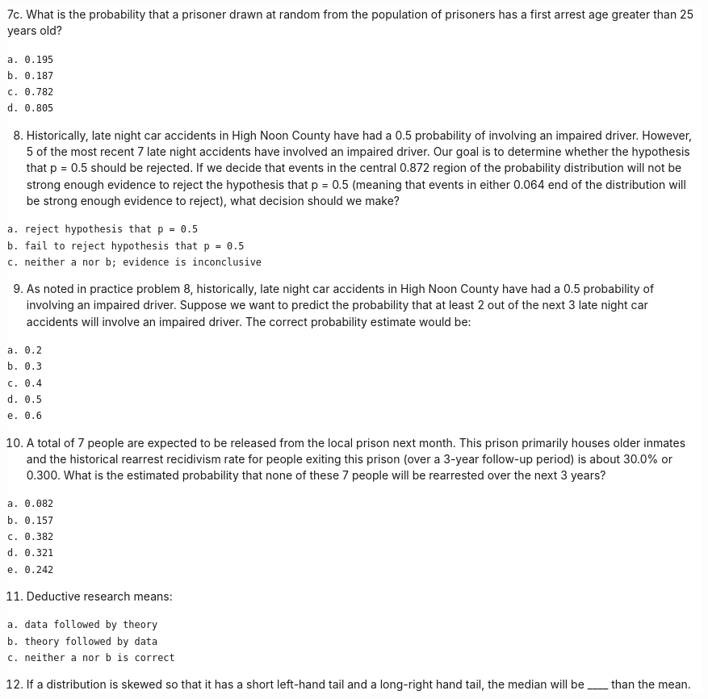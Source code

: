 7c. What is the probability that a prisoner drawn at random from the population of prisoners has a first arrest age greater than 25 years old?

```rout
a. 0.195
b. 0.187
c. 0.782
d. 0.805
```

8. Historically, late night car accidents in High Noon County have had a 0.5 probability of involving an impaired driver. However, 5 of the most recent 7 late night accidents have involved an impaired driver. Our goal is to determine whether the hypothesis that p = 0.5 should be rejected. If we decide that events in the central 0.872 region of the probability distribution will not be strong enough evidence to reject the hypothesis that p = 0.5 (meaning that events in either 0.064 end of the distribution will be strong enough evidence to reject), what decision should we make?

```rout
a. reject hypothesis that p = 0.5
b. fail to reject hypothesis that p = 0.5
c. neither a nor b; evidence is inconclusive
```

9. As noted in practice problem 8, historically, late night car accidents in High Noon County have had a 0.5 probability of involving an impaired driver. Suppose we want to predict the probability that at least 2 out of the next 3 late night car accidents will involve an impaired driver. The correct probability estimate would be:

```rout
a. 0.2
b. 0.3
c. 0.4
d. 0.5
e. 0.6
```

10. A total of 7 people are expected to be released from the local prison next month. This prison primarily houses older inmates and the historical rearrest recidivism rate for people exiting this prison (over a 3-year follow-up period) is about 30.0% or 0.300. What is the estimated probability that none of these 7 people will be rearrested over the next 3 years?

```rout
a. 0.082
b. 0.157
c. 0.382
d. 0.321
e. 0.242
```

11. Deductive research means:

```rout
a. data followed by theory
b. theory followed by data
c. neither a nor b is correct
```

12. If a distribution is skewed so that it has a short left-hand tail and a long-right hand tail, the median will be ____ than the mean.

